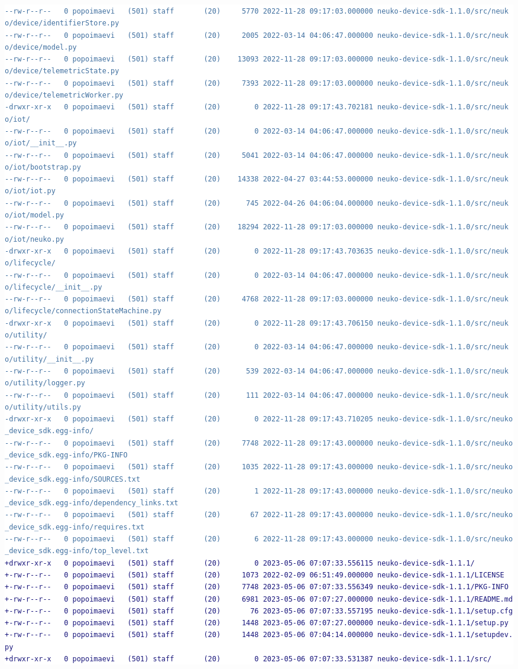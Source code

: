 ```diff
--rw-r--r--   0 popoimaevi   (501) staff       (20)     5770 2022-11-28 09:17:03.000000 neuko-device-sdk-1.1.0/src/neuko/device/identifierStore.py
--rw-r--r--   0 popoimaevi   (501) staff       (20)     2005 2022-03-14 04:06:47.000000 neuko-device-sdk-1.1.0/src/neuko/device/model.py
--rw-r--r--   0 popoimaevi   (501) staff       (20)    13093 2022-11-28 09:17:03.000000 neuko-device-sdk-1.1.0/src/neuko/device/telemetricState.py
--rw-r--r--   0 popoimaevi   (501) staff       (20)     7393 2022-11-28 09:17:03.000000 neuko-device-sdk-1.1.0/src/neuko/device/telemetricWorker.py
-drwxr-xr-x   0 popoimaevi   (501) staff       (20)        0 2022-11-28 09:17:43.702181 neuko-device-sdk-1.1.0/src/neuko/iot/
--rw-r--r--   0 popoimaevi   (501) staff       (20)        0 2022-03-14 04:06:47.000000 neuko-device-sdk-1.1.0/src/neuko/iot/__init__.py
--rw-r--r--   0 popoimaevi   (501) staff       (20)     5041 2022-03-14 04:06:47.000000 neuko-device-sdk-1.1.0/src/neuko/iot/bootstrap.py
--rw-r--r--   0 popoimaevi   (501) staff       (20)    14338 2022-04-27 03:44:53.000000 neuko-device-sdk-1.1.0/src/neuko/iot/iot.py
--rw-r--r--   0 popoimaevi   (501) staff       (20)      745 2022-04-26 04:06:04.000000 neuko-device-sdk-1.1.0/src/neuko/iot/model.py
--rw-r--r--   0 popoimaevi   (501) staff       (20)    18294 2022-11-28 09:17:03.000000 neuko-device-sdk-1.1.0/src/neuko/iot/neuko.py
-drwxr-xr-x   0 popoimaevi   (501) staff       (20)        0 2022-11-28 09:17:43.703635 neuko-device-sdk-1.1.0/src/neuko/lifecycle/
--rw-r--r--   0 popoimaevi   (501) staff       (20)        0 2022-03-14 04:06:47.000000 neuko-device-sdk-1.1.0/src/neuko/lifecycle/__init__.py
--rw-r--r--   0 popoimaevi   (501) staff       (20)     4768 2022-11-28 09:17:03.000000 neuko-device-sdk-1.1.0/src/neuko/lifecycle/connectionStateMachine.py
-drwxr-xr-x   0 popoimaevi   (501) staff       (20)        0 2022-11-28 09:17:43.706150 neuko-device-sdk-1.1.0/src/neuko/utility/
--rw-r--r--   0 popoimaevi   (501) staff       (20)        0 2022-03-14 04:06:47.000000 neuko-device-sdk-1.1.0/src/neuko/utility/__init__.py
--rw-r--r--   0 popoimaevi   (501) staff       (20)      539 2022-03-14 04:06:47.000000 neuko-device-sdk-1.1.0/src/neuko/utility/logger.py
--rw-r--r--   0 popoimaevi   (501) staff       (20)      111 2022-03-14 04:06:47.000000 neuko-device-sdk-1.1.0/src/neuko/utility/utils.py
-drwxr-xr-x   0 popoimaevi   (501) staff       (20)        0 2022-11-28 09:17:43.710205 neuko-device-sdk-1.1.0/src/neuko_device_sdk.egg-info/
--rw-r--r--   0 popoimaevi   (501) staff       (20)     7748 2022-11-28 09:17:43.000000 neuko-device-sdk-1.1.0/src/neuko_device_sdk.egg-info/PKG-INFO
--rw-r--r--   0 popoimaevi   (501) staff       (20)     1035 2022-11-28 09:17:43.000000 neuko-device-sdk-1.1.0/src/neuko_device_sdk.egg-info/SOURCES.txt
--rw-r--r--   0 popoimaevi   (501) staff       (20)        1 2022-11-28 09:17:43.000000 neuko-device-sdk-1.1.0/src/neuko_device_sdk.egg-info/dependency_links.txt
--rw-r--r--   0 popoimaevi   (501) staff       (20)       67 2022-11-28 09:17:43.000000 neuko-device-sdk-1.1.0/src/neuko_device_sdk.egg-info/requires.txt
--rw-r--r--   0 popoimaevi   (501) staff       (20)        6 2022-11-28 09:17:43.000000 neuko-device-sdk-1.1.0/src/neuko_device_sdk.egg-info/top_level.txt
+drwxr-xr-x   0 popoimaevi   (501) staff       (20)        0 2023-05-06 07:07:33.556115 neuko-device-sdk-1.1.1/
+-rw-r--r--   0 popoimaevi   (501) staff       (20)     1073 2022-02-09 06:51:49.000000 neuko-device-sdk-1.1.1/LICENSE
+-rw-r--r--   0 popoimaevi   (501) staff       (20)     7748 2023-05-06 07:07:33.556349 neuko-device-sdk-1.1.1/PKG-INFO
+-rw-r--r--   0 popoimaevi   (501) staff       (20)     6981 2023-05-06 07:07:27.000000 neuko-device-sdk-1.1.1/README.md
+-rw-r--r--   0 popoimaevi   (501) staff       (20)       76 2023-05-06 07:07:33.557195 neuko-device-sdk-1.1.1/setup.cfg
+-rw-r--r--   0 popoimaevi   (501) staff       (20)     1448 2023-05-06 07:07:27.000000 neuko-device-sdk-1.1.1/setup.py
+-rw-r--r--   0 popoimaevi   (501) staff       (20)     1448 2023-05-06 07:04:14.000000 neuko-device-sdk-1.1.1/setupdev.py
+drwxr-xr-x   0 popoimaevi   (501) staff       (20)        0 2023-05-06 07:07:33.531387 neuko-device-sdk-1.1.1/src/
```